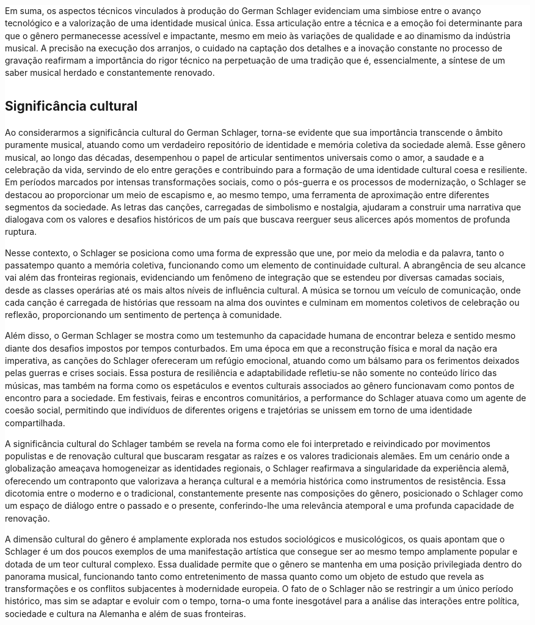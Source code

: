 Em suma, os aspectos técnicos vinculados à produção do German Schlager evidenciam uma simbiose entre o avanço tecnológico e a valorização de uma identidade musical única. Essa articulação entre a técnica e a emoção foi determinante para que o gênero permanecesse acessível e impactante, mesmo em meio às variações de qualidade e ao dinamismo da indústria musical. A precisão na execução dos arranjos, o cuidado na captação dos detalhes e a inovação constante no processo de gravação reafirmam a importância do rigor técnico na perpetuação de uma tradição que é, essencialmente, a síntese de um saber musical herdado e constantemente renovado.

## Significância cultural

Ao considerarmos a significância cultural do German Schlager, torna-se evidente que sua importância transcende o âmbito puramente musical, atuando como um verdadeiro repositório de identidade e memória coletiva da sociedade alemã. Esse gênero musical, ao longo das décadas, desempenhou o papel de articular sentimentos universais como o amor, a saudade e a celebração da vida, servindo de elo entre gerações e contribuindo para a formação de uma identidade cultural coesa e resiliente. Em períodos marcados por intensas transformações sociais, como o pós-guerra e os processos de modernização, o Schlager se destacou ao proporcionar um meio de escapismo e, ao mesmo tempo, uma ferramenta de aproximação entre diferentes segmentos da sociedade. As letras das canções, carregadas de simbolismo e nostalgia, ajudaram a construir uma narrativa que dialogava com os valores e desafios históricos de um país que buscava reerguer seus alicerces após momentos de profunda ruptura.

Nesse contexto, o Schlager se posiciona como uma forma de expressão que une, por meio da melodia e da palavra, tanto o passatempo quanto a memória coletiva, funcionando como um elemento de continuidade cultural. A abrangência de seu alcance vai além das fronteiras regionais, evidenciando um fenômeno de integração que se estendeu por diversas camadas sociais, desde as classes operárias até os mais altos níveis de influência cultural. A música se tornou um veículo de comunicação, onde cada canção é carregada de histórias que ressoam na alma dos ouvintes e culminam em momentos coletivos de celebração ou reflexão, proporcionando um sentimento de pertença à comunidade.

Além disso, o German Schlager se mostra como um testemunho da capacidade humana de encontrar beleza e sentido mesmo diante dos desafios impostos por tempos conturbados. Em uma época em que a reconstrução física e moral da nação era imperativa, as canções do Schlager ofereceram um refúgio emocional, atuando como um bálsamo para os ferimentos deixados pelas guerras e crises sociais. Essa postura de resiliência e adaptabilidade refletiu-se não somente no conteúdo lírico das músicas, mas também na forma como os espetáculos e eventos culturais associados ao gênero funcionavam como pontos de encontro para a sociedade. Em festivais, feiras e encontros comunitários, a performance do Schlager atuava como um agente de coesão social, permitindo que indivíduos de diferentes origens e trajetórias se unissem em torno de uma identidade compartilhada.

A significância cultural do Schlager também se revela na forma como ele foi interpretado e reivindicado por movimentos populistas e de renovação cultural que buscaram resgatar as raízes e os valores tradicionais alemães. Em um cenário onde a globalização ameaçava homogeneizar as identidades regionais, o Schlager reafirmava a singularidade da experiência alemã, oferecendo um contraponto que valorizava a herança cultural e a memória histórica como instrumentos de resistência. Essa dicotomia entre o moderno e o tradicional, constantemente presente nas composições do gênero, posicionado o Schlager como um espaço de diálogo entre o passado e o presente, conferindo-lhe uma relevância atemporal e uma profunda capacidade de renovação.

A dimensão cultural do gênero é amplamente explorada nos estudos sociológicos e musicológicos, os quais apontam que o Schlager é um dos poucos exemplos de uma manifestação artística que consegue ser ao mesmo tempo amplamente popular e dotada de um teor cultural complexo. Essa dualidade permite que o gênero se mantenha em uma posição privilegiada dentro do panorama musical, funcionando tanto como entretenimento de massa quanto como um objeto de estudo que revela as transformações e os conflitos subjacentes à modernidade europeia. O fato de o Schlager não se restringir a um único período histórico, mas sim se adaptar e evoluir com o tempo, torna-o uma fonte inesgotável para a análise das interações entre política, sociedade e cultura na Alemanha e além de suas fronteiras.
